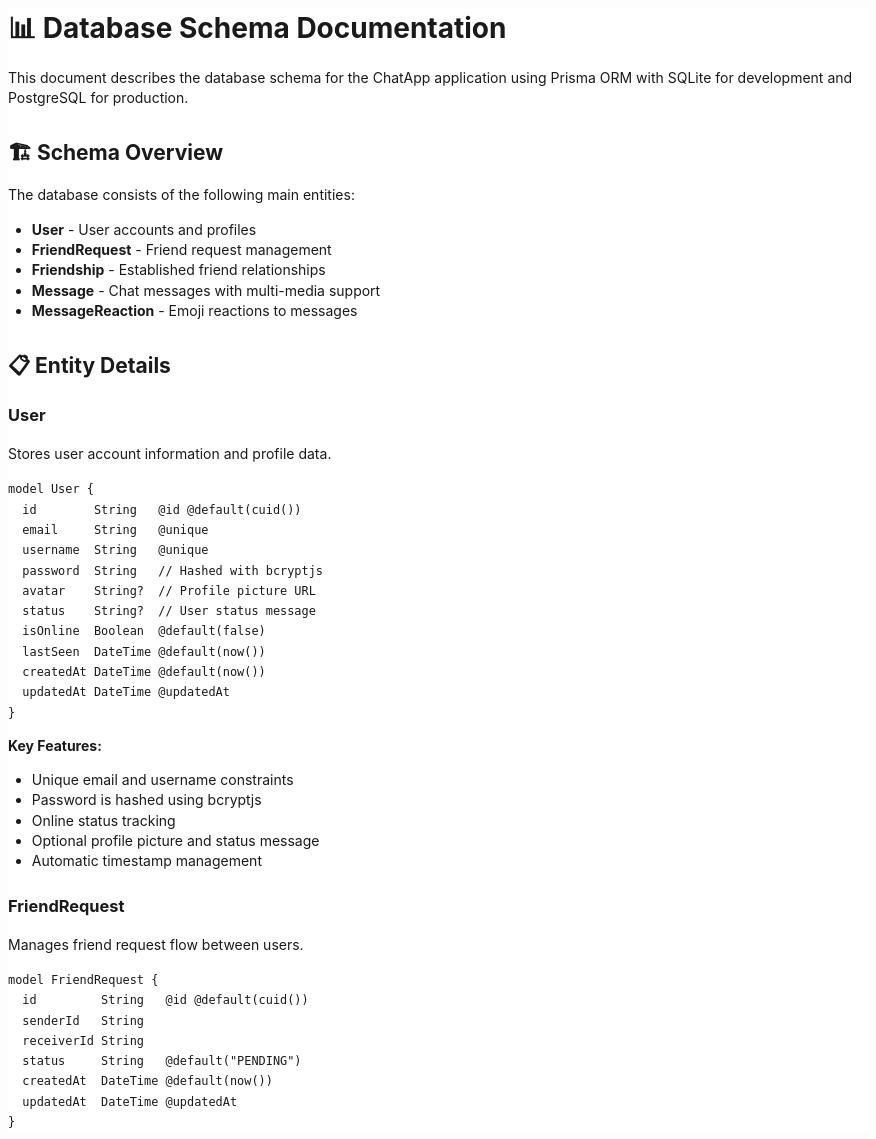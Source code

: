 # 📊 Database Schema Documentation

This document describes the database schema for the ChatApp application using Prisma ORM with SQLite for development and PostgreSQL for production.

## 🏗️ Schema Overview

The database consists of the following main entities:
- **User** - User accounts and profiles
- **FriendRequest** - Friend request management
- **Friendship** - Established friend relationships
- **Message** - Chat messages with multi-media support
- **MessageReaction** - Emoji reactions to messages

## 📋 Entity Details

### User
Stores user account information and profile data.

```prisma
model User {
  id        String   @id @default(cuid())
  email     String   @unique
  username  String   @unique
  password  String   // Hashed with bcryptjs
  avatar    String?  // Profile picture URL
  status    String?  // User status message
  isOnline  Boolean  @default(false)
  lastSeen  DateTime @default(now())
  createdAt DateTime @default(now())
  updatedAt DateTime @updatedAt
}
```

**Key Features:**
- Unique email and username constraints
- Password is hashed using bcryptjs
- Online status tracking
- Optional profile picture and status message
- Automatic timestamp management

### FriendRequest
Manages friend request flow between users.

```prisma
model FriendRequest {
  id         String   @id @default(cuid())
  senderId   String
  receiverId String
  status     String   @default("PENDING")
  createdAt  DateTime @default(now())
  updatedAt  DateTime @updatedAt
}
```
